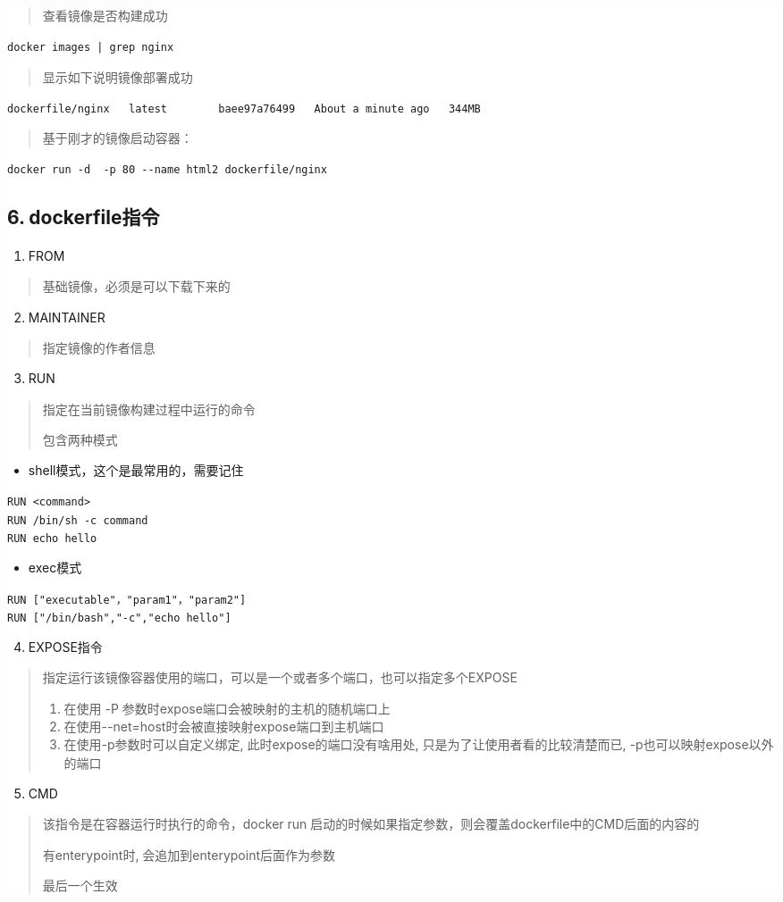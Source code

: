 > 查看镜像是否构建成功

```shell
docker images | grep nginx
```

> 显示如下说明镜像部署成功

```output
dockerfile/nginx   latest        baee97a76499   About a minute ago   344MB
```

> 基于刚才的镜像启动容器：

```shell
docker run -d  -p 80 --name html2 dockerfile/nginx
```

## 6. dockerfile指令

1. FROM

> 基础镜像，必须是可以下载下来的

2. MAINTAINER

> 指定镜像的作者信息

3. RUN

> 指定在当前镜像构建过程中运行的命令
> 
> 包含两种模式

- shell模式，这个是最常用的，需要记住

```sehll
RUN <command>
RUN /bin/sh -c command
RUN echo hello
```

- exec模式

```shell
RUN ["executable"，"param1"，"param2"]
RUN ["/bin/bash","-c","echo hello"]
```

4. EXPOSE指令

> 指定运行该镜像容器使用的端口，可以是一个或者多个端口，也可以指定多个EXPOSE
>
> 1. 在使用 -P 参数时expose端口会被映射的主机的随机端口上
> 2. 在使用--net=host时会被直接映射expose端口到主机端口
> 3. 在使用-p参数时可以自定义绑定, 此时expose的端口没有啥用处, 只是为了让使用者看的比较清楚而已, -p也可以映射expose以外的端口

5. CMD

> 该指令是在容器运行时执行的命令，docker run 启动的时候如果指定参数，则会覆盖dockerfile中的CMD后面的内容的
>
> 有enterypoint时, 会追加到enterypoint后面作为参数
> 
> 最后一个生效
